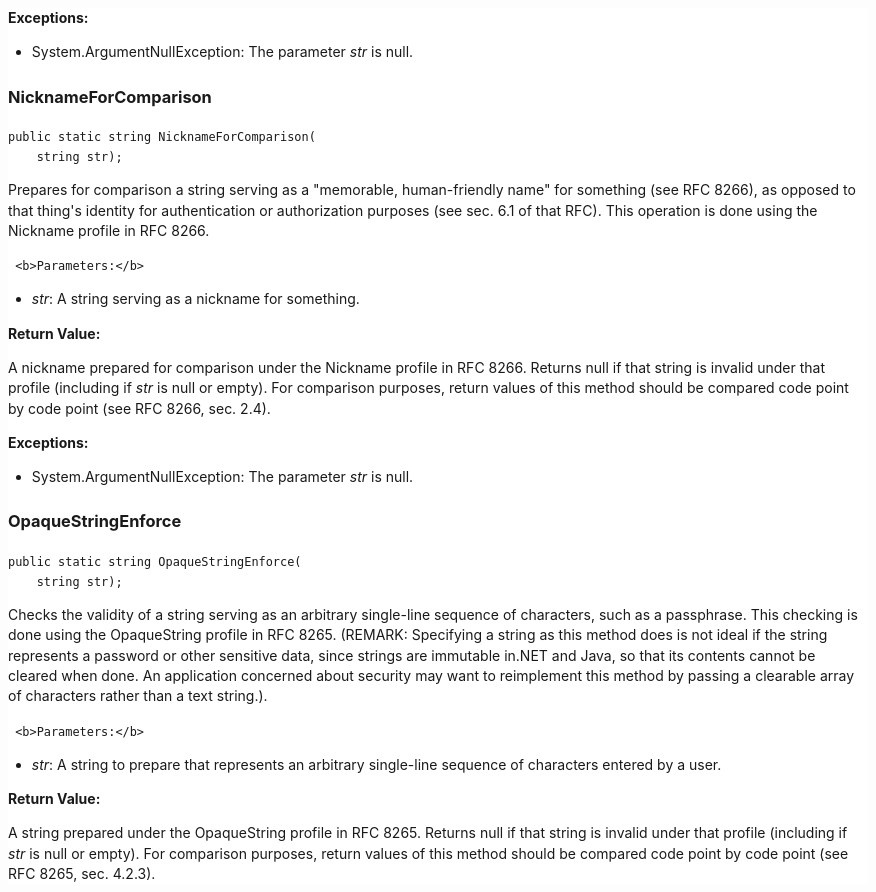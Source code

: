<b>Exceptions:</b>

 * System.ArgumentNullException:
The parameter  <i>str</i>
 is null.

<a id="NicknameForComparison_string"></a>
### NicknameForComparison

    public static string NicknameForComparison(
        string str);

 Prepares for comparison a string serving as a "memorable, human-friendly name" for something (see RFC 8266), as opposed to that thing's identity for authentication or authorization purposes (see sec. 6.1 of that RFC). This operation is done using the Nickname profile in RFC 8266.

     <b>Parameters:</b>

 * <i>str</i>: A string serving as a nickname for something.

<b>Return Value:</b>

A nickname prepared for comparison under the Nickname profile in RFC 8266. Returns null if that string is invalid under that profile (including if  <i>str</i>
 is null or empty). For comparison purposes, return values of this method should be compared code point by code point (see RFC 8266, sec. 2.4).

<b>Exceptions:</b>

 * System.ArgumentNullException:
The parameter  <i>str</i>
 is null.

<a id="OpaqueStringEnforce_string"></a>
### OpaqueStringEnforce

    public static string OpaqueStringEnforce(
        string str);

 Checks the validity of a string serving as an arbitrary single-line sequence of characters, such as a passphrase. This checking is done using the OpaqueString profile in RFC 8265. (REMARK: Specifying a string as this method does is not ideal if the string represents a password or other sensitive data, since strings are immutable in.NET and Java, so that its contents cannot be cleared when done. An application concerned about security may want to reimplement this method by passing a clearable array of characters rather than a text string.).

     <b>Parameters:</b>

 * <i>str</i>: A string to prepare that represents an arbitrary single-line sequence of characters entered by a user.

<b>Return Value:</b>

A string prepared under the OpaqueString profile in RFC 8265. Returns null if that string is invalid under that profile (including if  <i>str</i>
 is null or empty). For comparison purposes, return values of this method should be compared code point by code point (see RFC 8265, sec. 4.2.3).
